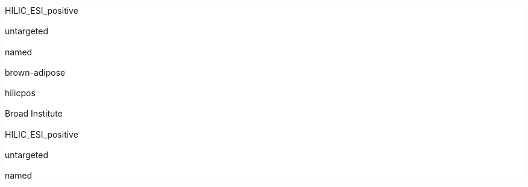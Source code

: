 </td>

<td style="text-align:left;">

HILIC\_ESI\_positive

</td>

</tr>

<tr>

<td style="text-align:left;">

untargeted

</td>

<td style="text-align:left;">

named

</td>

<td style="text-align:left;">

brown-adipose

</td>

<td style="text-align:left;">

hilicpos

</td>

<td style="text-align:left;">

Broad Institute

</td>

<td style="text-align:left;">

HILIC\_ESI\_positive

</td>

</tr>

<tr>

<td style="text-align:left;">

untargeted

</td>

<td style="text-align:left;">

named

</td>

<td style="text-align:left;">
